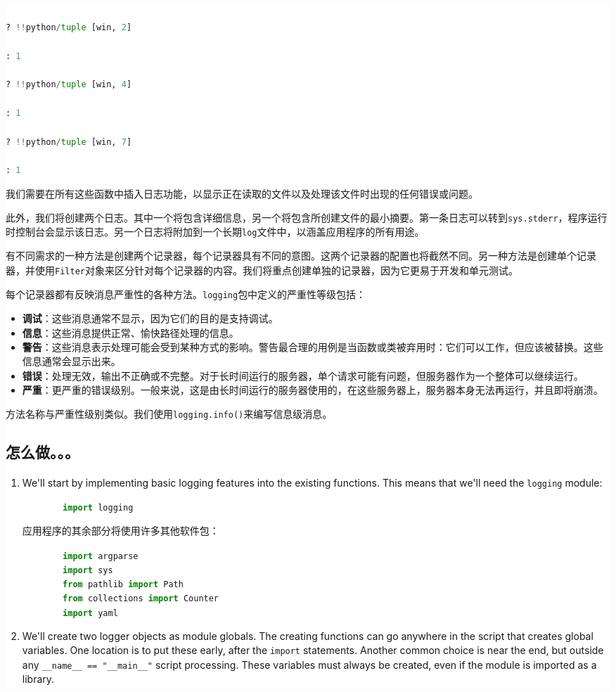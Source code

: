 ```py

? !!python/tuple [win, 2] 

: 1 

? !!python/tuple [win, 4] 

: 1 

? !!python/tuple [win, 7] 

: 1

```

我们需要在所有这些函数中插入日志功能，以显示正在读取的文件以及处理该文件时出现的任何错误或问题。

此外，我们将创建两个日志。其中一个将包含详细信息，另一个将包含所创建文件的最小摘要。第一条日志可以转到`sys.stderr`，程序运行时控制台会显示该日志。另一个日志将附加到一个长期`log`文件中，以涵盖应用程序的所有用途。

有不同需求的一种方法是创建两个记录器，每个记录器具有不同的意图。这两个记录器的配置也将截然不同。另一种方法是创建单个记录器，并使用`Filter`对象来区分针对每个记录器的内容。我们将重点创建单独的记录器，因为它更易于开发和单元测试。

每个记录器都有反映消息严重性的各种方法。`logging`包中定义的严重性等级包括：

*   **调试**：这些消息通常不显示，因为它们的目的是支持调试。
*   **信息**：这些消息提供正常、愉快路径处理的信息。
*   **警告**：这些消息表示处理可能会受到某种方式的影响。警告最合理的用例是当函数或类被弃用时：它们可以工作，但应该被替换。这些信息通常会显示出来。
*   **错误**：处理无效，输出不正确或不完整。对于长时间运行的服务器，单个请求可能有问题，但服务器作为一个整体可以继续运行。
*   **严重**：更严重的错误级别。一般来说，这是由长时间运行的服务器使用的，在这些服务器上，服务器本身无法再运行，并且即将崩溃。

方法名称与严重性级别类似。我们使用`logging.info()`来编写信息级消息。

## 怎么做。。。

1.  We'll start by implementing basic logging features into the existing functions. This means that we'll need the `logging` module:

    ```py
            import logging

    ```

    应用程序的其余部分将使用许多其他软件包：

    ```py
            import argparse 
            import sys 
            from pathlib import Path 
            from collections import Counter 
            import yaml 

    ```

2.  We'll create two logger objects as module globals. The creating functions can go anywhere in the script that creates global variables. One location is to put these early, after the `import` statements. Another common choice is near the end, but outside any `__name__ == "__main__"` script processing. These variables must always be created, even if the module is imported as a library.
